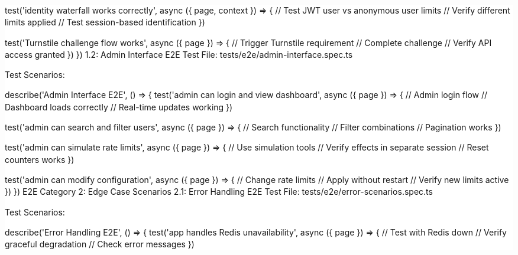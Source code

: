   test('identity waterfall works correctly', async ({ page, context }) => {
    // Test JWT user vs anonymous user limits
    // Verify different limits applied
    // Test session-based identification
  })

  test('Turnstile challenge flow works', async ({ page }) => {
    // Trigger Turnstile requirement
    // Complete challenge
    // Verify API access granted
  })
})
1.2: Admin Interface E2E
Test File: tests/e2e/admin-interface.spec.ts

Test Scenarios:

describe('Admin Interface E2E', () => {
  test('admin can login and view dashboard', async ({ page }) => {
    // Admin login flow
    // Dashboard loads correctly
    // Real-time updates working
  })

  test('admin can search and filter users', async ({ page }) => {
    // Search functionality
    // Filter combinations
    // Pagination works
  })

  test('admin can simulate rate limits', async ({ page }) => {
    // Use simulation tools
    // Verify effects in separate session
    // Reset counters works
  })

  test('admin can modify configuration', async ({ page }) => {
    // Change rate limits
    // Apply without restart
    // Verify new limits active
  })
})
E2E Category 2: Edge Case Scenarios
2.1: Error Handling E2E
Test File: tests/e2e/error-scenarios.spec.ts

Test Scenarios:

describe('Error Handling E2E', () => {
  test('app handles Redis unavailability', async ({ page }) => {
    // Test with Redis down
    // Verify graceful degradation
    // Check error messages
  })
